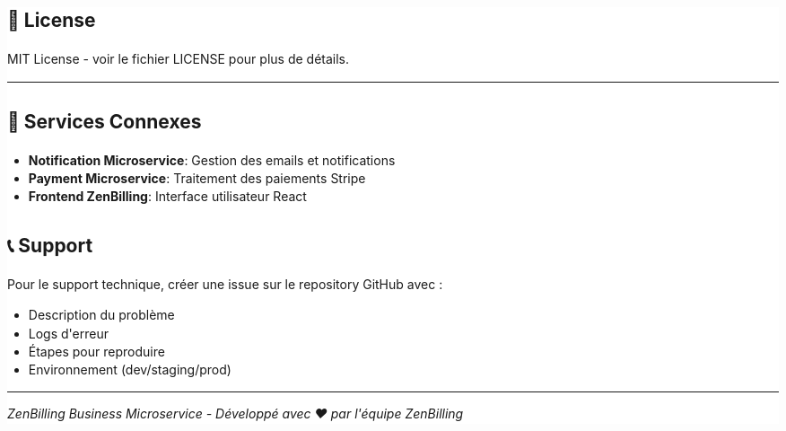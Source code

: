 ## 📄 License

MIT License - voir le fichier LICENSE pour plus de détails.

---

## 🔗 Services Connexes

- **Notification Microservice**: Gestion des emails et notifications
- **Payment Microservice**: Traitement des paiements Stripe
- **Frontend ZenBilling**: Interface utilisateur React

## 📞 Support

Pour le support technique, créer une issue sur le repository GitHub avec :
- Description du problème
- Logs d'erreur
- Étapes pour reproduire
- Environnement (dev/staging/prod)

---

*ZenBilling Business Microservice - Développé avec ❤️ par l'équipe ZenBilling* 